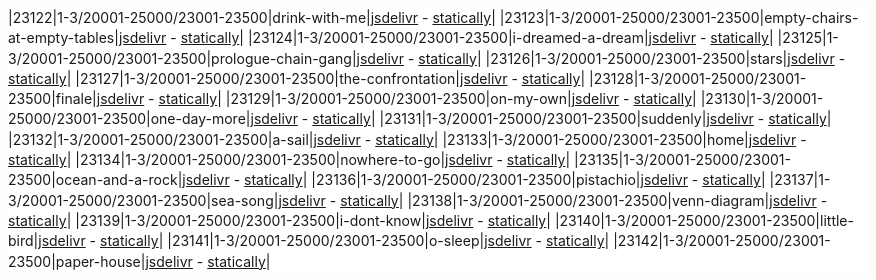 |23122|1-3/20001-25000/23001-23500|drink-with-me|[jsdelivr](https://cdn.jsdelivr.net/gh/dbchord/webp-c-1110x370_1-3/20001-25000/23001-23500/drink-with-me.webp) - [statically](https://cdn.statically.io/gh/dbchord/webp-c-1110x370_1-3/img/20001-25000/23001-23500/drink-with-me.webp)|
|23123|1-3/20001-25000/23001-23500|empty-chairs-at-empty-tables|[jsdelivr](https://cdn.jsdelivr.net/gh/dbchord/webp-c-1110x370_1-3/20001-25000/23001-23500/empty-chairs-at-empty-tables.webp) - [statically](https://cdn.statically.io/gh/dbchord/webp-c-1110x370_1-3/img/20001-25000/23001-23500/empty-chairs-at-empty-tables.webp)|
|23124|1-3/20001-25000/23001-23500|i-dreamed-a-dream|[jsdelivr](https://cdn.jsdelivr.net/gh/dbchord/webp-c-1110x370_1-3/20001-25000/23001-23500/i-dreamed-a-dream.webp) - [statically](https://cdn.statically.io/gh/dbchord/webp-c-1110x370_1-3/img/20001-25000/23001-23500/i-dreamed-a-dream.webp)|
|23125|1-3/20001-25000/23001-23500|prologue-chain-gang|[jsdelivr](https://cdn.jsdelivr.net/gh/dbchord/webp-c-1110x370_1-3/20001-25000/23001-23500/prologue-chain-gang.webp) - [statically](https://cdn.statically.io/gh/dbchord/webp-c-1110x370_1-3/img/20001-25000/23001-23500/prologue-chain-gang.webp)|
|23126|1-3/20001-25000/23001-23500|stars|[jsdelivr](https://cdn.jsdelivr.net/gh/dbchord/webp-c-1110x370_1-3/20001-25000/23001-23500/stars.webp) - [statically](https://cdn.statically.io/gh/dbchord/webp-c-1110x370_1-3/img/20001-25000/23001-23500/stars.webp)|
|23127|1-3/20001-25000/23001-23500|the-confrontation|[jsdelivr](https://cdn.jsdelivr.net/gh/dbchord/webp-c-1110x370_1-3/20001-25000/23001-23500/the-confrontation.webp) - [statically](https://cdn.statically.io/gh/dbchord/webp-c-1110x370_1-3/img/20001-25000/23001-23500/the-confrontation.webp)|
|23128|1-3/20001-25000/23001-23500|finale|[jsdelivr](https://cdn.jsdelivr.net/gh/dbchord/webp-c-1110x370_1-3/20001-25000/23001-23500/finale.webp) - [statically](https://cdn.statically.io/gh/dbchord/webp-c-1110x370_1-3/img/20001-25000/23001-23500/finale.webp)|
|23129|1-3/20001-25000/23001-23500|on-my-own|[jsdelivr](https://cdn.jsdelivr.net/gh/dbchord/webp-c-1110x370_1-3/20001-25000/23001-23500/on-my-own.webp) - [statically](https://cdn.statically.io/gh/dbchord/webp-c-1110x370_1-3/img/20001-25000/23001-23500/on-my-own.webp)|
|23130|1-3/20001-25000/23001-23500|one-day-more|[jsdelivr](https://cdn.jsdelivr.net/gh/dbchord/webp-c-1110x370_1-3/20001-25000/23001-23500/one-day-more.webp) - [statically](https://cdn.statically.io/gh/dbchord/webp-c-1110x370_1-3/img/20001-25000/23001-23500/one-day-more.webp)|
|23131|1-3/20001-25000/23001-23500|suddenly|[jsdelivr](https://cdn.jsdelivr.net/gh/dbchord/webp-c-1110x370_1-3/20001-25000/23001-23500/suddenly.webp) - [statically](https://cdn.statically.io/gh/dbchord/webp-c-1110x370_1-3/img/20001-25000/23001-23500/suddenly.webp)|
|23132|1-3/20001-25000/23001-23500|a-sail|[jsdelivr](https://cdn.jsdelivr.net/gh/dbchord/webp-c-1110x370_1-3/20001-25000/23001-23500/a-sail.webp) - [statically](https://cdn.statically.io/gh/dbchord/webp-c-1110x370_1-3/img/20001-25000/23001-23500/a-sail.webp)|
|23133|1-3/20001-25000/23001-23500|home|[jsdelivr](https://cdn.jsdelivr.net/gh/dbchord/webp-c-1110x370_1-3/20001-25000/23001-23500/home.webp) - [statically](https://cdn.statically.io/gh/dbchord/webp-c-1110x370_1-3/img/20001-25000/23001-23500/home.webp)|
|23134|1-3/20001-25000/23001-23500|nowhere-to-go|[jsdelivr](https://cdn.jsdelivr.net/gh/dbchord/webp-c-1110x370_1-3/20001-25000/23001-23500/nowhere-to-go.webp) - [statically](https://cdn.statically.io/gh/dbchord/webp-c-1110x370_1-3/img/20001-25000/23001-23500/nowhere-to-go.webp)|
|23135|1-3/20001-25000/23001-23500|ocean-and-a-rock|[jsdelivr](https://cdn.jsdelivr.net/gh/dbchord/webp-c-1110x370_1-3/20001-25000/23001-23500/ocean-and-a-rock.webp) - [statically](https://cdn.statically.io/gh/dbchord/webp-c-1110x370_1-3/img/20001-25000/23001-23500/ocean-and-a-rock.webp)|
|23136|1-3/20001-25000/23001-23500|pistachio|[jsdelivr](https://cdn.jsdelivr.net/gh/dbchord/webp-c-1110x370_1-3/20001-25000/23001-23500/pistachio.webp) - [statically](https://cdn.statically.io/gh/dbchord/webp-c-1110x370_1-3/img/20001-25000/23001-23500/pistachio.webp)|
|23137|1-3/20001-25000/23001-23500|sea-song|[jsdelivr](https://cdn.jsdelivr.net/gh/dbchord/webp-c-1110x370_1-3/20001-25000/23001-23500/sea-song.webp) - [statically](https://cdn.statically.io/gh/dbchord/webp-c-1110x370_1-3/img/20001-25000/23001-23500/sea-song.webp)|
|23138|1-3/20001-25000/23001-23500|venn-diagram|[jsdelivr](https://cdn.jsdelivr.net/gh/dbchord/webp-c-1110x370_1-3/20001-25000/23001-23500/venn-diagram.webp) - [statically](https://cdn.statically.io/gh/dbchord/webp-c-1110x370_1-3/img/20001-25000/23001-23500/venn-diagram.webp)|
|23139|1-3/20001-25000/23001-23500|i-dont-know|[jsdelivr](https://cdn.jsdelivr.net/gh/dbchord/webp-c-1110x370_1-3/20001-25000/23001-23500/i-dont-know.webp) - [statically](https://cdn.statically.io/gh/dbchord/webp-c-1110x370_1-3/img/20001-25000/23001-23500/i-dont-know.webp)|
|23140|1-3/20001-25000/23001-23500|little-bird|[jsdelivr](https://cdn.jsdelivr.net/gh/dbchord/webp-c-1110x370_1-3/20001-25000/23001-23500/little-bird.webp) - [statically](https://cdn.statically.io/gh/dbchord/webp-c-1110x370_1-3/img/20001-25000/23001-23500/little-bird.webp)|
|23141|1-3/20001-25000/23001-23500|o-sleep|[jsdelivr](https://cdn.jsdelivr.net/gh/dbchord/webp-c-1110x370_1-3/20001-25000/23001-23500/o-sleep.webp) - [statically](https://cdn.statically.io/gh/dbchord/webp-c-1110x370_1-3/img/20001-25000/23001-23500/o-sleep.webp)|
|23142|1-3/20001-25000/23001-23500|paper-house|[jsdelivr](https://cdn.jsdelivr.net/gh/dbchord/webp-c-1110x370_1-3/20001-25000/23001-23500/paper-house.webp) - [statically](https://cdn.statically.io/gh/dbchord/webp-c-1110x370_1-3/img/20001-25000/23001-23500/paper-house.webp)|